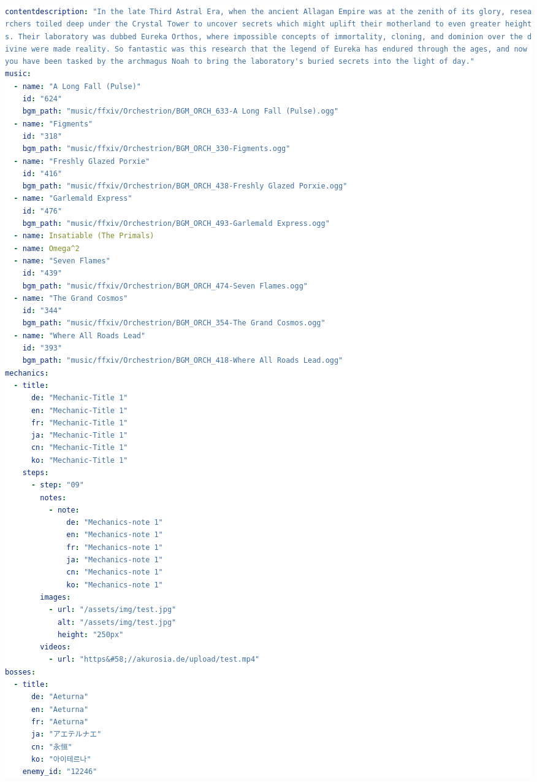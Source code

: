```yaml
contentdescription: "In the late Third Astral Era, when the ancient Allagan Empire was at the zenith of its glory, researchers toiled deep under the Crystal Tower to uncover secrets which might uplift their motherland to even greater heights. Their laboratory was dubbed Eureka Orthos, where impossible concepts of immortality, cloning, and dominion over the divine were made reality. So fantastic was this research that the legend of Eureka has endured through the ages, and now you have been tasked by the archmagus Noah to bring the laboratory's buried secrets into the light of day."
music:
  - name: "A Long Fall (Pulse)"
    id: "624"
    bgm_path: "music/ffxiv/Orchestrion/BGM_ORCH_633-A Long Fall (Pulse).ogg"
  - name: "Figments"
    id: "318"
    bgm_path: "music/ffxiv/Orchestrion/BGM_ORCH_330-Figments.ogg"
  - name: "Freshly Glazed Porxie"
    id: "416"
    bgm_path: "music/ffxiv/Orchestrion/BGM_ORCH_438-Freshly Glazed Porxie.ogg"
  - name: "Garlemald Express"
    id: "476"
    bgm_path: "music/ffxiv/Orchestrion/BGM_ORCH_493-Garlemald Express.ogg"
  - name: Insatiable (The Primals)
  - name: Omega^2
  - name: "Seven Flames"
    id: "439"
    bgm_path: "music/ffxiv/Orchestrion/BGM_ORCH_474-Seven Flames.ogg"
  - name: "The Grand Cosmos"
    id: "344"
    bgm_path: "music/ffxiv/Orchestrion/BGM_ORCH_354-The Grand Cosmos.ogg"
  - name: "Where All Roads Lead"
    id: "393"
    bgm_path: "music/ffxiv/Orchestrion/BGM_ORCH_418-Where All Roads Lead.ogg"
mechanics:
  - title:
      de: "Mechanic-Title 1"
      en: "Mechanic-Title 1"
      fr: "Mechanic-Title 1"
      ja: "Mechanic-Title 1"
      cn: "Mechanic-Title 1"
      ko: "Mechanic-Title 1"
    steps:
      - step: "09"
        notes:
          - note:
              de: "Mechanics-note 1"
              en: "Mechanics-note 1"
              fr: "Mechanics-note 1"
              ja: "Mechanics-note 1"
              cn: "Mechanics-note 1"
              ko: "Mechanics-note 1"
        images:
          - url: "/assets/img/test.jpg"
            alt: "/assets/img/test.jpg"
            height: "250px"
        videos:
          - url: "https&#58;//akurosia.de/upload/test.mp4"
bosses:
  - title:
      de: "Aeturna"
      en: "Aeturna"
      fr: "Aeturna"
      ja: "アエテルナエ"
      cn: "永恒"
      ko: "아이테르나"
    enemy_id: "12246"
```